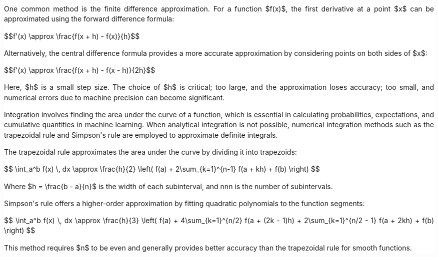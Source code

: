 <p style="text-align: justify;">
One common method is the finite difference approximation. For a function $f(x)$, the first derivative at a point $x$ can be approximated using the forward difference formula:
</p>

<p style="text-align: justify;">
$$f'(x) \approx \frac{f(x + h) - f(x)}{h}$$
</p>
<p style="text-align: justify;">
Alternatively, the central difference formula provides a more accurate approximation by considering points on both sides of $x$:
</p>

<p style="text-align: justify;">
$$f'(x) \approx \frac{f(x + h) - f(x - h)}{2h}$$
</p>
<p style="text-align: justify;">
Here, $h$ is a small step size. The choice of $h$ is critical; too large, and the approximation loses accuracy; too small, and numerical errors due to machine precision can become significant.
</p>

<p style="text-align: justify;">
Integration involves finding the area under the curve of a function, which is essential in calculating probabilities, expectations, and cumulative quantities in machine learning. When analytical integration is not possible, numerical integration methods such as the trapezoidal rule and Simpson's rule are employed to approximate definite integrals.
</p>

<p style="text-align: justify;">
The trapezoidal rule approximates the area under the curve by dividing it into trapezoids:
</p>

<p style="text-align: justify;">
$$ \int_a^b f(x) \, dx \approx \frac{h}{2} \left( f(a) + 2\sum_{k=1}^{n-1} f(a + kh) + f(b) \right) $$
</p>
<p style="text-align: justify;">
Where $h = \frac{b - a}{n}$ is the width of each subinterval, and nnn is the number of subintervals.
</p>

<p style="text-align: justify;">
Simpson's rule offers a higher-order approximation by fitting quadratic polynomials to the function segments:
</p>

<p style="text-align: justify;">
$$ \int_a^b f(x) \, dx \approx \frac{h}{3} \left( f(a) + 4\sum_{k=1}^{n/2} f(a + (2k - 1)h) + 2\sum_{k=1}^{n/2 - 1} f(a + 2kh) + f(b) \right) $$
</p>
<p style="text-align: justify;">
This method requires $n$ to be even and generally provides better accuracy than the trapezoidal rule for smooth functions.
</p>
